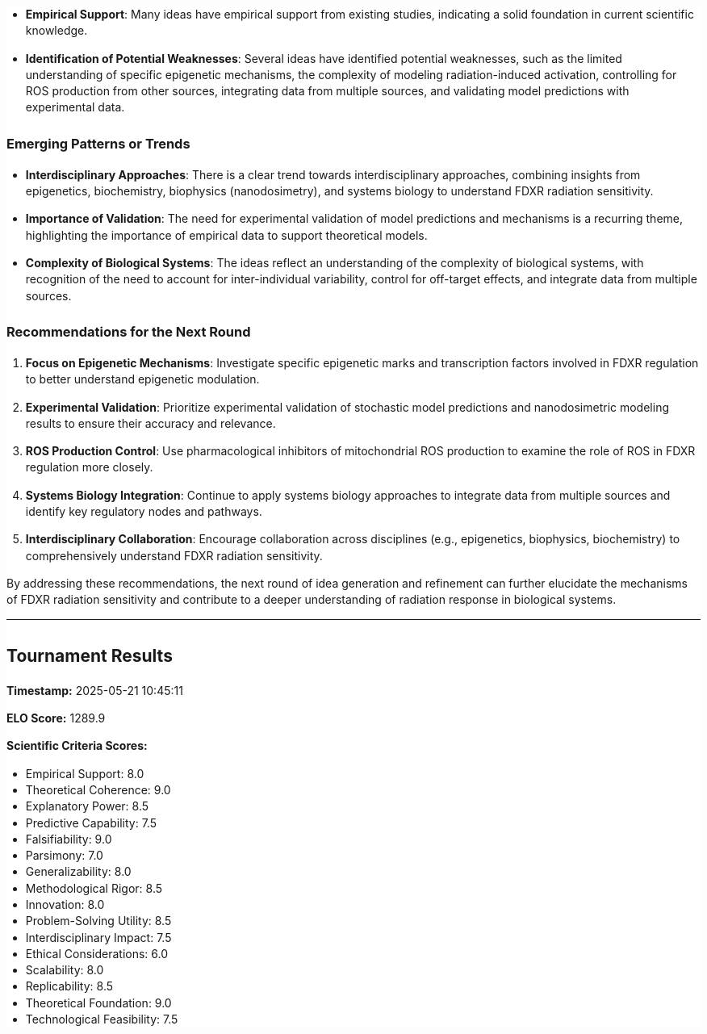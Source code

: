 - **Empirical Support**: Many ideas have empirical support from existing studies, indicating a solid foundation in current scientific knowledge.

- **Identification of Potential Weaknesses**: Several ideas have identified potential weaknesses, such as the limited understanding of specific epigenetic mechanisms, the complexity of modeling radiation-induced activation, controlling for ROS production from other sources, integrating data from multiple sources, and validating model predictions with experimental data.

### Emerging Patterns or Trends

- **Interdisciplinary Approaches**: There is a clear trend towards interdisciplinary approaches, combining insights from epigenetics, biochemistry, biophysics (nanodosimetry), and systems biology to understand FDXR radiation sensitivity.

- **Importance of Validation**: The need for experimental validation of model predictions and mechanisms is a recurring theme, highlighting the importance of empirical data to support theoretical models.

- **Complexity of Biological Systems**: The ideas reflect an understanding of the complexity of biological systems, with recognition of the need to account for inter-individual variability, control for off-target effects, and integrate data from multiple sources.

### Recommendations for the Next Round

1. **Focus on Epigenetic Mechanisms**: Investigate specific epigenetic marks and transcription factors involved in FDXR regulation to better understand epigenetic modulation.

2. **Experimental Validation**: Prioritize experimental validation of stochastic model predictions and nanodosimetric modeling results to ensure their accuracy and relevance.

3. **ROS Production Control**: Use pharmacological inhibitors of mitochondrial ROS production to examine the role of ROS in FDXR regulation more closely.

4. **Systems Biology Integration**: Continue to apply systems biology approaches to integrate data from multiple sources and identify key regulatory nodes and pathways.

5. **Interdisciplinary Collaboration**: Encourage collaboration across disciplines (e.g., epigenetics, biophysics, biochemistry) to comprehensively understand FDXR radiation sensitivity.

By addressing these recommendations, the next round of idea generation and refinement can further elucidate the mechanisms of FDXR radiation sensitivity and contribute to a deeper understanding of radiation response in biological systems.

---

## Tournament Results

**Timestamp:** 2025-05-21 10:45:11

**ELO Score:** 1289.9

**Scientific Criteria Scores:**

- Empirical Support: 8.0
- Theoretical Coherence: 9.0
- Explanatory Power: 8.5
- Predictive Capability: 7.5
- Falsifiability: 9.0
- Parsimony: 7.0
- Generalizability: 8.0
- Methodological Rigor: 8.5
- Innovation: 8.0
- Problem-Solving Utility: 8.5
- Interdisciplinary Impact: 7.5
- Ethical Considerations: 6.0
- Scalability: 8.0
- Replicability: 8.5
- Theoretical Foundation: 9.0
- Technological Feasibility: 7.5